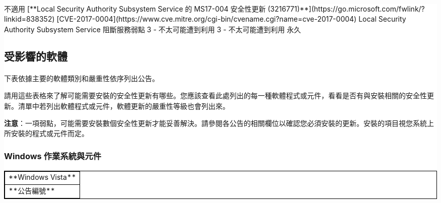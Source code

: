 </td>
<td style="border:1px solid black;">
不適用

</td>
</tr>
<tr>
<td style="border:1px solid black;" colspan="5">
[**Local Security Authority Subsystem Service 的 MS17-004 安全性更新 (3216771)**](https://go.microsoft.com/fwlink/?linkid=838352)

</td>
</tr>
<tr>
<td style="border:1px solid black;">
[CVE-2017-0004](https://www.cve.mitre.org/cgi-bin/cvename.cgi?name=cve-2017-0004)

</td>
<td style="border:1px solid black;">
Local Security Authority Subsystem Service 阻斷服務弱點

</td>
<td style="border:1px solid black;">
3 - 不太可能遭到利用

</td>
<td style="border:1px solid black;">
3 - 不太可能遭到利用

</td>
<td style="border:1px solid black;">
永久

</td>
</tr>
</table>
 

受影響的軟體
------------

下表依據主要的軟體類別和嚴重性依序列出公告。

請用這些表格來了解可能需要安裝的安全性更新有哪些。您應該查看此處列出的每一種軟體程式或元件，看看是否有與安裝相關的安全性更新。清單中若列出軟體程式或元件，軟體更新的嚴重性等級也會列出來。

**注意**：一項弱點，可能需要安裝數個安全性更新才能妥善解決。請參閱各公告的相關欄位以確認您必須安裝的更新。安裝的項目視您系統上所安裝的程式或元件而定。

### Windows 作業系統與元件

 
<p></p>
<table style="border:1px solid black;">
<tr>
<td style="border:1px solid black;" colspan="4">
**Windows Vista**

</td>
</tr>
<tr>
<td style="border:1px solid black;">
**公告編號**
